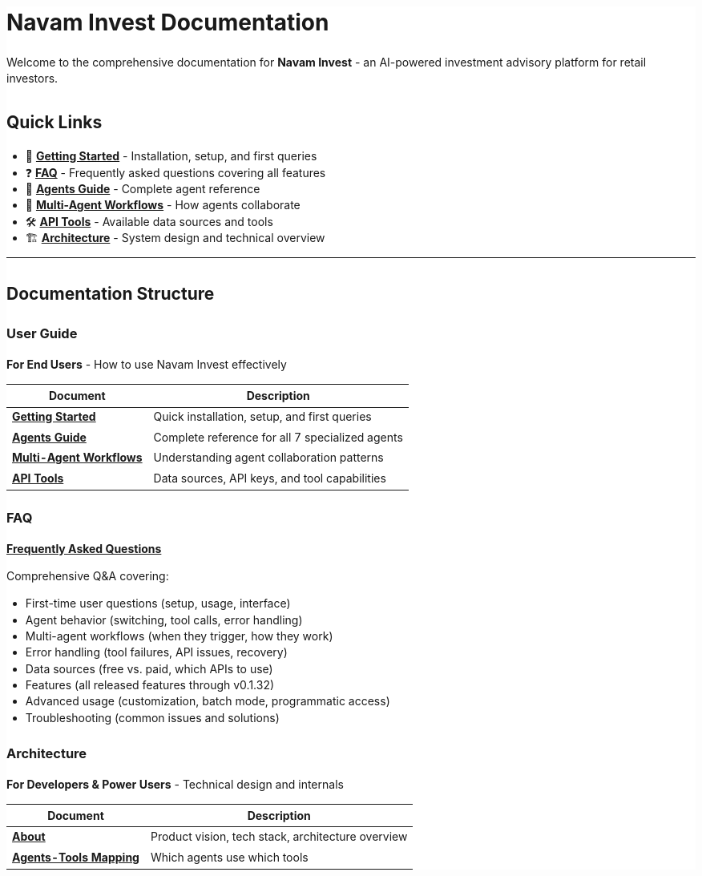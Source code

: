 # Navam Invest Documentation

Welcome to the comprehensive documentation for **Navam Invest** - an AI-powered investment advisory platform for retail investors.

## Quick Links

- 🚀 **[Getting Started](user-guide/getting-started.md)** - Installation, setup, and first queries
- ❓ **[FAQ](faq.md)** - Frequently asked questions covering all features
- 🤖 **[Agents Guide](user-guide/agents.md)** - Complete agent reference
- 🔀 **[Multi-Agent Workflows](user-guide/multi-agent-workflows.md)** - How agents collaborate
- 🛠️ **[API Tools](user-guide/api-tools.md)** - Available data sources and tools
- 🏗️ **[Architecture](architecture/about.md)** - System design and technical overview

---

## Documentation Structure

### User Guide

**For End Users** - How to use Navam Invest effectively

| Document | Description |
|----------|-------------|
| **[Getting Started](user-guide/getting-started.md)** | Quick installation, setup, and first queries |
| **[Agents Guide](user-guide/agents.md)** | Complete reference for all 7 specialized agents |
| **[Multi-Agent Workflows](user-guide/multi-agent-workflows.md)** | Understanding agent collaboration patterns |
| **[API Tools](user-guide/api-tools.md)** | Data sources, API keys, and tool capabilities |

### FAQ

**[Frequently Asked Questions](faq.md)**

Comprehensive Q&A covering:
- First-time user questions (setup, usage, interface)
- Agent behavior (switching, tool calls, error handling)
- Multi-agent workflows (when they trigger, how they work)
- Error handling (tool failures, API issues, recovery)
- Data sources (free vs. paid, which APIs to use)
- Features (all released features through v0.1.32)
- Advanced usage (customization, batch mode, programmatic access)
- Troubleshooting (common issues and solutions)

### Architecture

**For Developers & Power Users** - Technical design and internals

| Document | Description |
|----------|-------------|
| **[About](architecture/about.md)** | Product vision, tech stack, architecture overview |
| **[Agents-Tools Mapping](architecture/agents-tools-mapping.md)** | Which agents use which tools |
